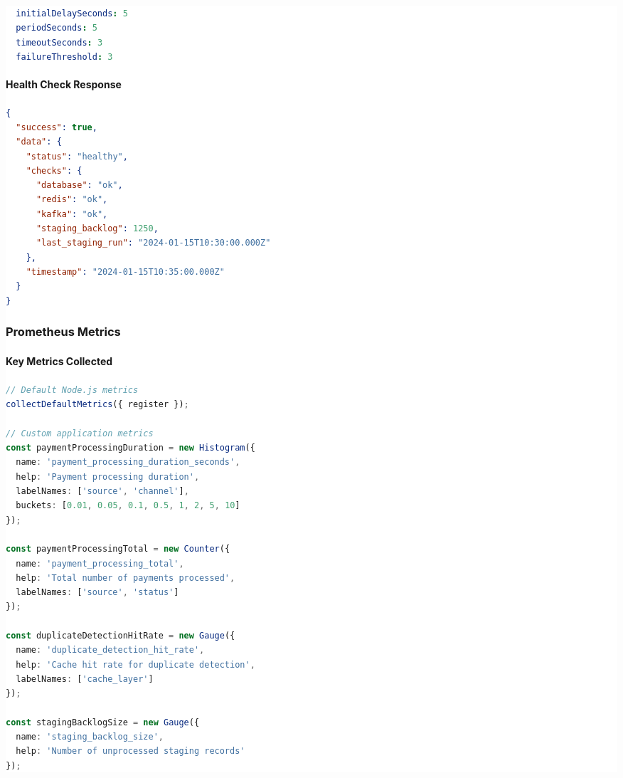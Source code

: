 ```yaml
  initialDelaySeconds: 5
  periodSeconds: 5
  timeoutSeconds: 3
  failureThreshold: 3
```

#### Health Check Response
```json
{
  "success": true,
  "data": {
    "status": "healthy",
    "checks": {
      "database": "ok",
      "redis": "ok",
      "kafka": "ok",
      "staging_backlog": 1250,
      "last_staging_run": "2024-01-15T10:30:00.000Z"
    },
    "timestamp": "2024-01-15T10:35:00.000Z"
  }
}
```

### Prometheus Metrics

#### Key Metrics Collected
```typescript
// Default Node.js metrics
collectDefaultMetrics({ register });

// Custom application metrics
const paymentProcessingDuration = new Histogram({
  name: 'payment_processing_duration_seconds',
  help: 'Payment processing duration',
  labelNames: ['source', 'channel'],
  buckets: [0.01, 0.05, 0.1, 0.5, 1, 2, 5, 10]
});

const paymentProcessingTotal = new Counter({
  name: 'payment_processing_total',
  help: 'Total number of payments processed',
  labelNames: ['source', 'status']
});

const duplicateDetectionHitRate = new Gauge({
  name: 'duplicate_detection_hit_rate',
  help: 'Cache hit rate for duplicate detection',
  labelNames: ['cache_layer']
});

const stagingBacklogSize = new Gauge({
  name: 'staging_backlog_size',
  help: 'Number of unprocessed staging records'
});
```
